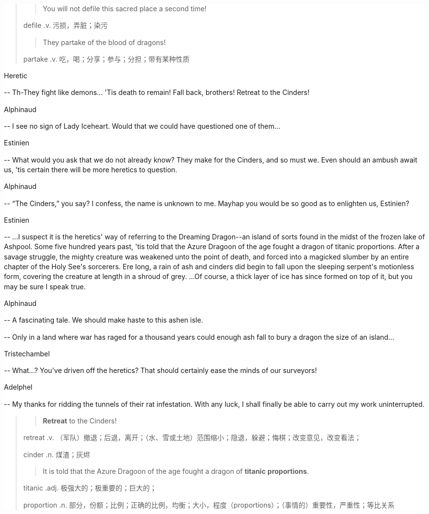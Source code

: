 >> You will not defile this sacred place a second time!
>>
>
> defile  .v. 污损，弄脏；染污
>
>> They partake of the blood of dragons!
>>
>
> partake  .v. 吃，喝；分享；参与；分担；带有某种性质

<div class="border-4 p-6">
Heretic

-- <gasp> Th-They fight like demons... 'Tis death to remain! Fall back, brothers! Retreat to the Cinders!

Alphinaud

-- I see no sign of Lady Iceheart. Would that we could have questioned one of them...

Estinien

-- What would you ask that we do not already know? They make for the Cinders, and so must we. Even should an ambush await us, 'tis certain there will be more heretics to question.

Alphinaud

-- “The Cinders,” you say? I confess, the name is unknown to me. Mayhap you would be so good as to enlighten us, Estinien?

Estinien

-- ...I suspect it is the heretics' way of referring to the Dreaming Dragon--an island of sorts found in the midst of the frozen lake of Ashpool. Some five hundred years past, 'tis told that the Azure Dragoon of the age fought a dragon of titanic proportions. After a savage struggle, the mighty creature was weakened unto the point of death, and forced into a magicked slumber by an entire chapter of the Holy See's sorcerers. Ere long, a rain of ash and cinders did begin to fall upon the sleeping serpent's motionless form, covering the creature at length in a shroud of grey. ...Of course, a thick layer of ice has since formed on top of it, but you may be sure I speak true.

Alphinaud

-- A fascinating tale. We should make haste to this ashen isle.

-- Only in a land where war has raged for a thousand years could enough ash fall to bury a dragon the size of an island...

Tristechambel

-- What...? You've driven off the heretics? That should certainly ease the minds of our surveyors!

Adelphel

-- My thanks for ridding the tunnels of their rat infestation. With any luck, I shall finally be able to carry out my work uninterrupted.
</div>

>> <b class="text-red-500">Retreat</b> to the Cinders!
>>
>
> retreat .v. （军队）撤退；后退，离开；（水、雪或土地）范围缩小；隐退，躲避；悔棋；改变意见，改变看法；
>
> cinder  .n. 煤渣；灰烬
>
>> It is told that the Azure Dragoon of the age fought a dragon of <b class="text-red-500">titanic</b> <b class="text-red-500">proportions</b>.
>>
>
> titanic  .adj. 极强大的；极重要的；巨大的；
>
> proportion   .n. 部分，份额；比例；正确的比例，均衡；大小，程度（proportions）；（事情的）重要性，严重性；等比关系
>